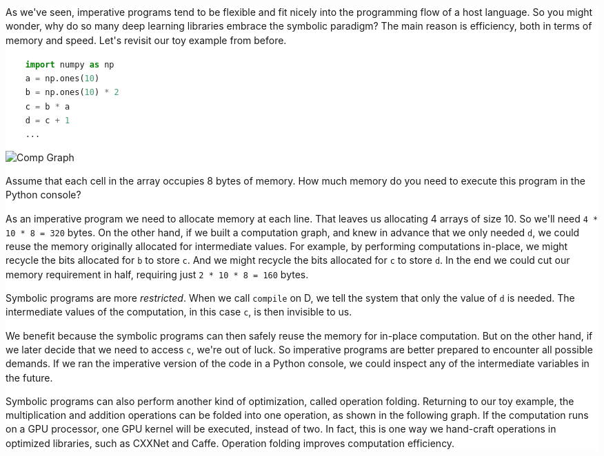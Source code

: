 As we've seen, imperative programs tend to be flexible
and fit nicely into the programming flow of a host language.
So you might wonder, why do so many deep learning libraries
embrace the symbolic paradigm?
The main reason is efficiency, both in terms of memory and speed.
Let's revisit our toy example from before.

```python
    import numpy as np
    a = np.ones(10)
    b = np.ones(10) * 2
    c = b * a
    d = c + 1
    ...
```

![Comp Graph](https://raw.githubusercontent.com/dmlc/web-data/master/mxnet/prog_model/comp_graph.png)

Assume that each cell in the array occupies 8 bytes of memory.
How much memory do you need to execute this program in the Python console?

As an imperative program we need to allocate memory at each line.
That leaves us allocating 4 arrays of size 10.
So we'll need `4 * 10 * 8 = 320` bytes.
On the other hand, if we built a computation graph,
and knew in advance that we only needed `d`,
we could reuse the memory originally allocated for intermediate values.
For example, by performing computations in-place,
we might recycle the bits allocated for ```b``` to store `c`.
And we might recycle the bits allocated for `c` to store `d`.
In the end we could cut our memory requirement in half,
requiring just `2 * 10 * 8 = 160` bytes.

Symbolic programs are more *restricted*.
When we call `compile` on D, we tell the system
that only the value of `d` is needed.
The intermediate values of the computation,
in this case ```c```, is then invisible to us.

We benefit because the symbolic programs
can then safely reuse the memory for in-place computation.
But on the other hand, if we later decide that we need to access `c`, we're out of luck.
So imperative programs are better prepared to encounter all possible demands.
If we ran the imperative version of the code in a Python console,
we could inspect any of the intermediate variables in the future.



Symbolic programs can also perform another kind of optimization, called operation folding.
Returning to our toy example, the multiplication and addition operations
can be folded into one operation, as shown in the following graph.
If the computation runs on a GPU processor,
one GPU kernel will be executed, instead of two.
In fact, this is one way we hand-craft operations
in optimized libraries, such as CXXNet and Caffe.
Operation folding improves computation efficiency.
